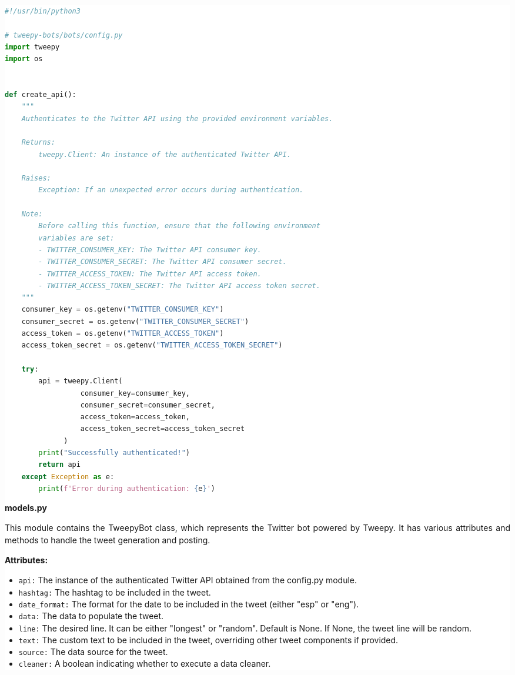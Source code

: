 ```python
#!/usr/bin/python3

# tweepy-bots/bots/config.py
import tweepy
import os


def create_api():
    """
    Authenticates to the Twitter API using the provided environment variables.

    Returns:
        tweepy.Client: An instance of the authenticated Twitter API.

    Raises:
        Exception: If an unexpected error occurs during authentication.

    Note:
        Before calling this function, ensure that the following environment
        variables are set:
        - TWITTER_CONSUMER_KEY: The Twitter API consumer key.
        - TWITTER_CONSUMER_SECRET: The Twitter API consumer secret.
        - TWITTER_ACCESS_TOKEN: The Twitter API access token.
        - TWITTER_ACCESS_TOKEN_SECRET: The Twitter API access token secret.
    """
    consumer_key = os.getenv("TWITTER_CONSUMER_KEY")
    consumer_secret = os.getenv("TWITTER_CONSUMER_SECRET")
    access_token = os.getenv("TWITTER_ACCESS_TOKEN")
    access_token_secret = os.getenv("TWITTER_ACCESS_TOKEN_SECRET")

    try:
        api = tweepy.Client(
                  consumer_key=consumer_key,
                  consumer_secret=consumer_secret,
                  access_token=access_token,
                  access_token_secret=access_token_secret
              )
        print("Successfully authenticated!")
        return api
    except Exception as e:
        print(f'Error during authentication: {e}')
```


<p align="justify"><b>models.py</b></p>

<p align="justify">This module contains the TweepyBot class, which represents the Twitter bot powered by Tweepy. It has various attributes and methods to handle the tweet generation and posting.</p>

<p align="justify"><b>Attributes:</b>
    <ul align="justify">
        <li><code>api:</code> The instance of the authenticated Twitter API obtained from the config.py module.</li>
        <li><code>hashtag:</code> The hashtag to be included in the tweet.</li>
        <li><code>date_format:</code> The format for the date to be included in the tweet (either "esp" or "eng").</li>
        <li><code>data:</code> The data to populate the tweet.</li>
        <li><code>line:</code> The desired line. It can be either "longest" or "random". Default is None. If None, the tweet line will be random.</li>
        <li><code>text:</code> The custom text to be included in the tweet, overriding other tweet components if provided.</li>
        <li><code>source:</code> The data source for the tweet.</li>
        <li><code>cleaner:</code> A boolean indicating whether to execute a data cleaner.</li>
    </ul>
</p>